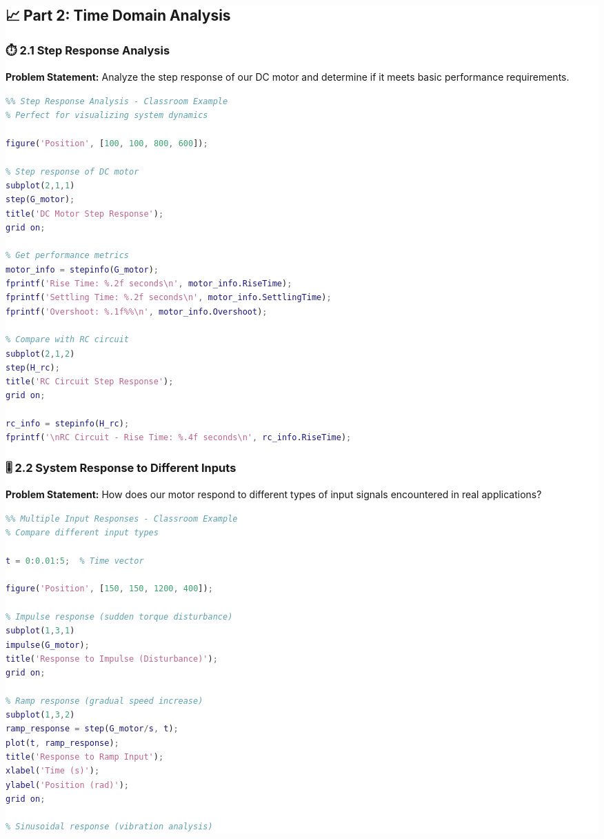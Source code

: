 
## 📈 **Part 2: Time Domain Analysis**

### ⏱️ **2.1 Step Response Analysis**

**Problem Statement:** Analyze the step response of our DC motor and determine if it meets basic performance requirements.

```matlab
%% Step Response Analysis - Classroom Example
% Perfect for visualizing system dynamics

figure('Position', [100, 100, 800, 600]);

% Step response of DC motor
subplot(2,1,1)
step(G_motor);
title('DC Motor Step Response');
grid on;

% Get performance metrics
motor_info = stepinfo(G_motor);
fprintf('Rise Time: %.2f seconds\n', motor_info.RiseTime);
fprintf('Settling Time: %.2f seconds\n', motor_info.SettlingTime);
fprintf('Overshoot: %.1f%%\n', motor_info.Overshoot);

% Compare with RC circuit
subplot(2,1,2)
step(H_rc);
title('RC Circuit Step Response');
grid on;

rc_info = stepinfo(H_rc);
fprintf('\nRC Circuit - Rise Time: %.4f seconds\n', rc_info.RiseTime);
```

### 🎚️ **2.2 System Response to Different Inputs**

**Problem Statement:** How does our motor respond to different types of input signals encountered in real applications?

```matlab
%% Multiple Input Responses - Classroom Example
% Compare different input types

t = 0:0.01:5;  % Time vector

figure('Position', [150, 150, 1200, 400]);

% Impulse response (sudden torque disturbance)
subplot(1,3,1)
impulse(G_motor);
title('Response to Impulse (Disturbance)');
grid on;

% Ramp response (gradual speed increase)
subplot(1,3,2)
ramp_response = step(G_motor/s, t);
plot(t, ramp_response);
title('Response to Ramp Input');
xlabel('Time (s)');
ylabel('Position (rad)');
grid on;

% Sinusoidal response (vibration analysis)
```